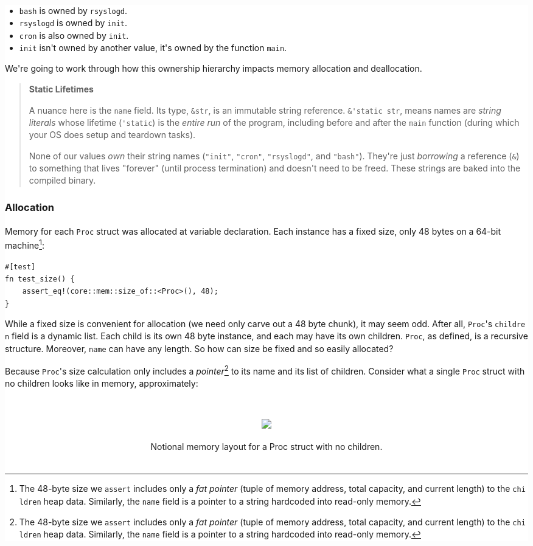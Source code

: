 * `bash` is owned by `rsyslogd`.
* `rsyslogd` is owned by `init`.
* `cron` is also owned by `init`.
* `init` isn't owned by another value, it's owned by the function `main`.

We're going to work through how this ownership hierarchy impacts memory allocation and deallocation.

> **Static Lifetimes**
>
> A nuance here is the `name` field.
> Its type, `&str`, is an immutable string reference.
> `&'static str`, means names are *string literals* whose lifetime (`'static`) is the *entire run* of the program, including before and after the `main` function (during which your OS does setup and teardown tasks).
>
> None of our values *own* their string names (`"init"`, `"cron"`, `"rsyslogd"`, and `"bash"`).
> They're just *borrowing* a reference (`&`) to something that lives "forever" (until process termination) and doesn't need to be freed.
> These strings are baked into the compiled binary.

### Allocation

Memory for each `Proc` struct was allocated at variable declaration.
Each instance has a fixed size, only 48 bytes on a 64-bit machine[^ProcPtr]:

```rust,ignore
#[test]
fn test_size() {
    assert_eq!(core::mem::size_of::<Proc>(), 48);
}
```

While a fixed size is convenient for allocation (we need only carve out a 48 byte chunk), it may seem odd.
After all, `Proc`'s `children` field is a dynamic list.
Each child is its own 48 byte instance, and each may have its own children.
`Proc`, as defined, is a recursive structure.
Moreover, `name` can have any length.
So how can size be fixed and so easily allocated?

Because `Proc`'s size calculation only includes a *pointer*[^ProcPtr] to its name and its list of children.
Consider what a single `Proc` struct with no children looks like in memory, approximately:

<br>
<p align="center">
  <img width="65%" src="proc_own_no_child.svg">
  <figure>
  <figcaption><center>Notional memory layout for a Proc struct with no children.</center></figcaption><br>
  </figure>
</p>


[^Own]: "Ownership" is not something Rust invented, it's based on prior work in linear and affine types. Additionally, ownership-based "region analysis" to do compile-time memory management appeared in an esoteric language called Cyclone. But Rust is the first mainstream, commercially-viable language that uses ownership enforcement to manage memory.
[^DiscGo]: [*Why Discord is switching from Go to Rust*](https://blog.discord.com/why-discord-is-switching-from-go-to-rust-a190bbca2b1f). Jesse Howarth (2020).
[^Sok:EWoM]: [*SoK: Eternal War in Memory*](https://people.eecs.berkeley.edu/~dawnsong/papers/Oakland13-SoK-CR.pdf). Laszlo Szekeres, Mathias Payer, Tao Wei, Dawn Song (2012).
[^RoughAnalogy]: This analogy is imperfect! In Linux, `init`, the first process to run, doesn't have a parent. Similarly, Rust values with `&'static` lifetimes aren't owned by any variable in the program. A parent process can be killed without its children also being terminated. When an owner goes out of scope in Rust, all the values it owns are also deallocated.
[^ProcPtr]: The 48-byte size we `assert` includes only a *fat pointer* (tuple of memory address, total capacity, and current length) to the `children` heap data. Similarly, the `name` field is a pointer to a string hardcoded into read-only memory.
[^Drop]: [*Trait `std::ops::Drop`*](https://doc.rust-lang.org/std/ops/trait.Drop.html). The Rust Team (Accessed 2022).
[^File]: [*Struct `std::fs::File`*](https://doc.rust-lang.org/std/fs/struct.File.html). The Rust Team (Accessed 2022).
[^MISRA_2012]: *MISRA C: 2012 Guidelines for the use of the C language in critical systems (3rd edition)*. MISRA (2019).